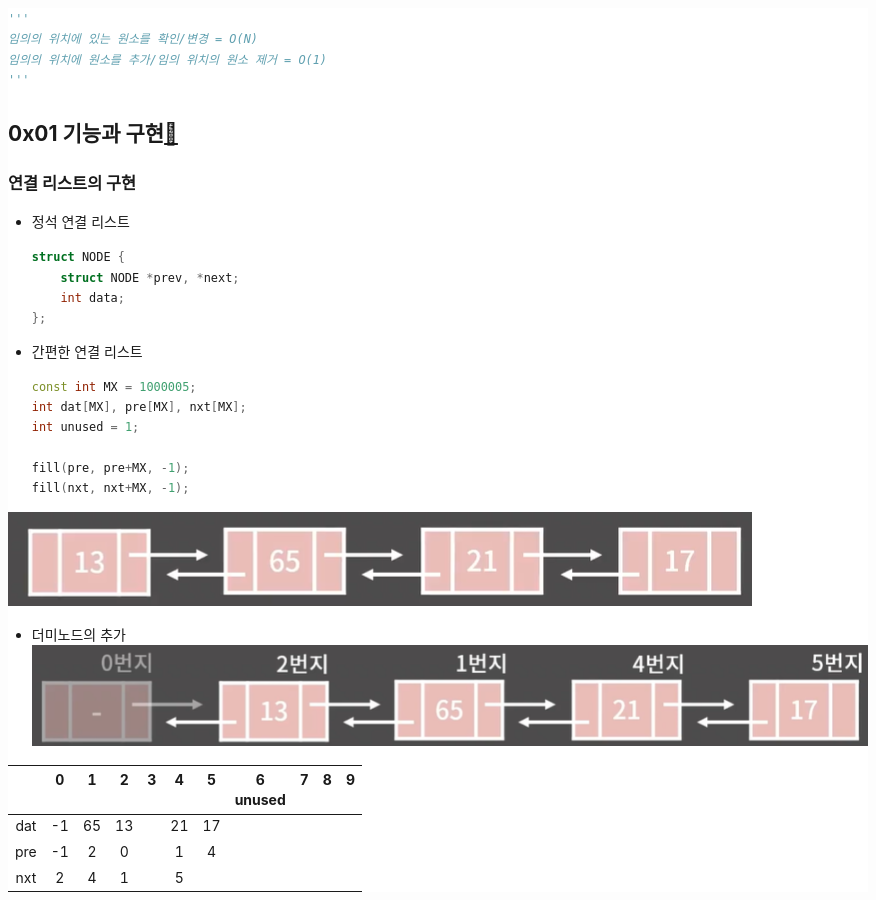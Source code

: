 ```python
'''
임의의 위치에 있는 원소를 확인/변경 = O(N)
임의의 위치에 원소를 추가/임의 위치의 원소 제거 = O(1)
'''
```

## 0x01 기능과 구현[📑](#contents)<a id='0x01'></a>

### 연결 리스트의 구현

* 정석 연결 리스트

    ```c++
    struct NODE {
        struct NODE *prev, *next;
        int data;
    };
    ```

* 간편한 연결 리스트

    ```c++
    const int MX = 1000005;
    int dat[MX], pre[MX], nxt[MX];
    int unused = 1;
    
    fill(pre, pre+MX, -1);
    fill(nxt, nxt+MX, -1);
    ```

![image-20221115152801565](../images/0x04_linked_list/image-20221115152801565.png)

* 더미노드의 추가
  ![image-20221115152933957](../images/0x04_linked_list/image-20221115152933957.png)

|      |  0   |  1   |  2   |  3   |  4   |  5   | 6<br />unused |  7   |  8   |  9   |
| :--: | :--: | :--: | :--: | :--: | :--: | :--: | :-----------: | :--: | :--: | :--: |
| dat  |  -1  |  65  |  13  |      |  21  |  17  |               |      |      |      |
| pre  |  -1  |  2   |  0   |      |  1   |  4   |               |      |      |      |
| nxt  |  2   |  4   |  1   |      |  5   |      |               |      |      |      |
